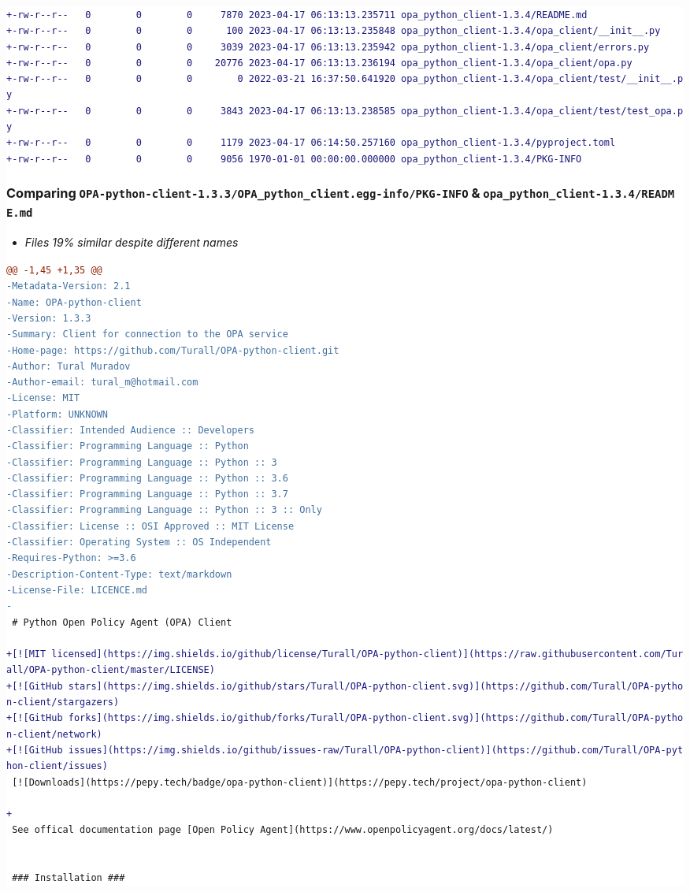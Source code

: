 ```diff
+-rw-r--r--   0        0        0     7870 2023-04-17 06:13:13.235711 opa_python_client-1.3.4/README.md
+-rw-r--r--   0        0        0      100 2023-04-17 06:13:13.235848 opa_python_client-1.3.4/opa_client/__init__.py
+-rw-r--r--   0        0        0     3039 2023-04-17 06:13:13.235942 opa_python_client-1.3.4/opa_client/errors.py
+-rw-r--r--   0        0        0    20776 2023-04-17 06:13:13.236194 opa_python_client-1.3.4/opa_client/opa.py
+-rw-r--r--   0        0        0        0 2022-03-21 16:37:50.641920 opa_python_client-1.3.4/opa_client/test/__init__.py
+-rw-r--r--   0        0        0     3843 2023-04-17 06:13:13.238585 opa_python_client-1.3.4/opa_client/test/test_opa.py
+-rw-r--r--   0        0        0     1179 2023-04-17 06:14:50.257160 opa_python_client-1.3.4/pyproject.toml
+-rw-r--r--   0        0        0     9056 1970-01-01 00:00:00.000000 opa_python_client-1.3.4/PKG-INFO
```

### Comparing `OPA-python-client-1.3.3/OPA_python_client.egg-info/PKG-INFO` & `opa_python_client-1.3.4/README.md`

 * *Files 19% similar despite different names*

```diff
@@ -1,45 +1,35 @@
-Metadata-Version: 2.1
-Name: OPA-python-client
-Version: 1.3.3
-Summary: Client for connection to the OPA service
-Home-page: https://github.com/Turall/OPA-python-client.git
-Author: Tural Muradov
-Author-email: tural_m@hotmail.com
-License: MIT
-Platform: UNKNOWN
-Classifier: Intended Audience :: Developers
-Classifier: Programming Language :: Python
-Classifier: Programming Language :: Python :: 3
-Classifier: Programming Language :: Python :: 3.6
-Classifier: Programming Language :: Python :: 3.7
-Classifier: Programming Language :: Python :: 3 :: Only
-Classifier: License :: OSI Approved :: MIT License
-Classifier: Operating System :: OS Independent
-Requires-Python: >=3.6
-Description-Content-Type: text/markdown
-License-File: LICENCE.md
-
 # Python Open Policy Agent (OPA) Client 
 
+[![MIT licensed](https://img.shields.io/github/license/Turall/OPA-python-client)](https://raw.githubusercontent.com/Turall/OPA-python-client/master/LICENSE)
+[![GitHub stars](https://img.shields.io/github/stars/Turall/OPA-python-client.svg)](https://github.com/Turall/OPA-python-client/stargazers)
+[![GitHub forks](https://img.shields.io/github/forks/Turall/OPA-python-client.svg)](https://github.com/Turall/OPA-python-client/network)
+[![GitHub issues](https://img.shields.io/github/issues-raw/Turall/OPA-python-client)](https://github.com/Turall/OPA-python-client/issues)
 [![Downloads](https://pepy.tech/badge/opa-python-client)](https://pepy.tech/project/opa-python-client)
 
+
 See offical documentation page [Open Policy Agent](https://www.openpolicyagent.org/docs/latest/)
 
 
 ### Installation ###
```